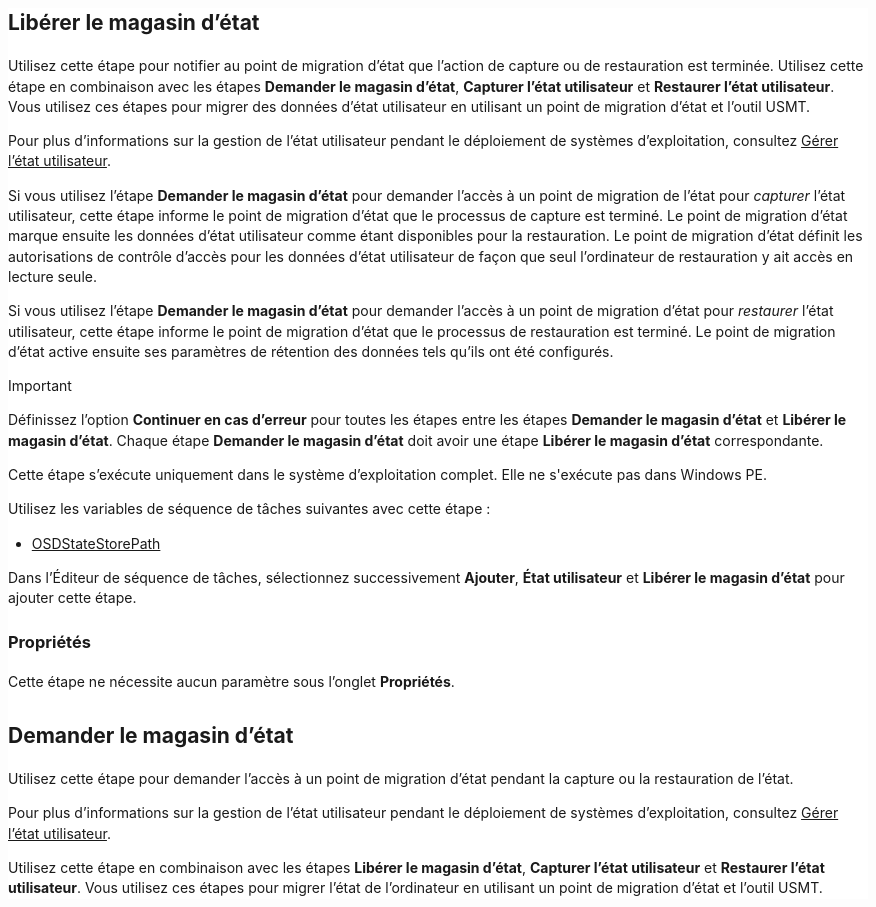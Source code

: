 

## <a name="BKMK_ReleaseStateStore"></a> Libérer le magasin d’état  

Utilisez cette étape pour notifier au point de migration d’état que l’action de capture ou de restauration est terminée. Utilisez cette étape en combinaison avec les étapes **Demander le magasin d’état**, **Capturer l’état utilisateur** et **Restaurer l’état utilisateur**. Vous utilisez ces étapes pour migrer des données d’état utilisateur en utilisant un point de migration d’état et l’outil USMT.  

Pour plus d’informations sur la gestion de l’état utilisateur pendant le déploiement de systèmes d’exploitation, consultez [Gérer l’état utilisateur](/sccm/osd/get-started/manage-user-state).  

Si vous utilisez l’étape **Demander le magasin d’état** pour demander l’accès à un point de migration de l’état pour *capturer* l’état utilisateur, cette étape informe le point de migration d’état que le processus de capture est terminé. Le point de migration d’état marque ensuite les données d’état utilisateur comme étant disponibles pour la restauration. Le point de migration d’état définit les autorisations de contrôle d’accès pour les données d’état utilisateur de façon que seul l’ordinateur de restauration y ait accès en lecture seule.  

Si vous utilisez l’étape **Demander le magasin d’état** pour demander l’accès à un point de migration d’état pour *restaurer* l’état utilisateur, cette étape informe le point de migration d’état que le processus de restauration est terminé. Le point de migration d’état active ensuite ses paramètres de rétention des données tels qu’ils ont été configurés.  

> [!IMPORTANT]  
> Définissez l’option **Continuer en cas d’erreur** pour toutes les étapes entre les étapes **Demander le magasin d’état** et **Libérer le magasin d’état**. Chaque étape **Demander le magasin d’état** doit avoir une étape **Libérer le magasin d’état** correspondante.  

Cette étape s’exécute uniquement dans le système d’exploitation complet. Elle ne s'exécute pas dans Windows PE.

Utilisez les variables de séquence de tâches suivantes avec cette étape :  

- [OSDStateStorePath](/sccm/osd/understand/task-sequence-variables#OSDStateStorePath)  

Dans l’Éditeur de séquence de tâches, sélectionnez successivement **Ajouter**, **État utilisateur** et **Libérer le magasin d’état** pour ajouter cette étape.

### <a name="properties"></a>Propriétés  

Cette étape ne nécessite aucun paramètre sous l’onglet **Propriétés**.



## <a name="BKMK_RequestStateStore"></a> Demander le magasin d’état  

Utilisez cette étape pour demander l’accès à un point de migration d’état pendant la capture ou la restauration de l’état.  

Pour plus d’informations sur la gestion de l’état utilisateur pendant le déploiement de systèmes d’exploitation, consultez [Gérer l’état utilisateur](/sccm/osd/get-started/manage-user-state).  

Utilisez cette étape en combinaison avec les étapes **Libérer le magasin d’état**, **Capturer l’état utilisateur** et **Restaurer l’état utilisateur**. Vous utilisez ces étapes pour migrer l’état de l’ordinateur en utilisant un point de migration d’état et l’outil USMT.  
